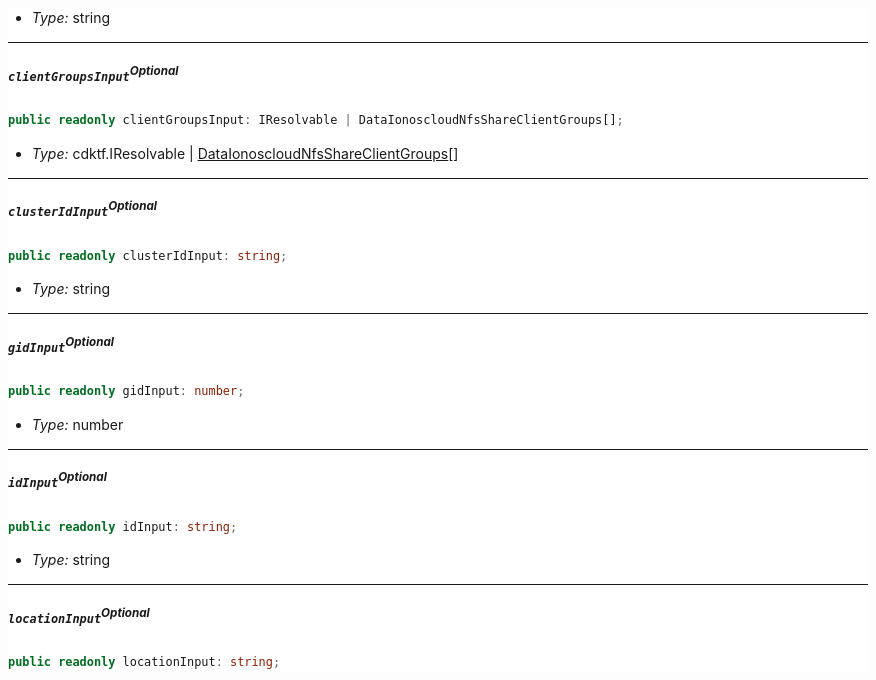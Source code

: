 - *Type:* string

---

##### `clientGroupsInput`<sup>Optional</sup> <a name="clientGroupsInput" id="@cdktf/provider-ionoscloud.dataIonoscloudNfsShare.DataIonoscloudNfsShare.property.clientGroupsInput"></a>

```typescript
public readonly clientGroupsInput: IResolvable | DataIonoscloudNfsShareClientGroups[];
```

- *Type:* cdktf.IResolvable | <a href="#@cdktf/provider-ionoscloud.dataIonoscloudNfsShare.DataIonoscloudNfsShareClientGroups">DataIonoscloudNfsShareClientGroups</a>[]

---

##### `clusterIdInput`<sup>Optional</sup> <a name="clusterIdInput" id="@cdktf/provider-ionoscloud.dataIonoscloudNfsShare.DataIonoscloudNfsShare.property.clusterIdInput"></a>

```typescript
public readonly clusterIdInput: string;
```

- *Type:* string

---

##### `gidInput`<sup>Optional</sup> <a name="gidInput" id="@cdktf/provider-ionoscloud.dataIonoscloudNfsShare.DataIonoscloudNfsShare.property.gidInput"></a>

```typescript
public readonly gidInput: number;
```

- *Type:* number

---

##### `idInput`<sup>Optional</sup> <a name="idInput" id="@cdktf/provider-ionoscloud.dataIonoscloudNfsShare.DataIonoscloudNfsShare.property.idInput"></a>

```typescript
public readonly idInput: string;
```

- *Type:* string

---

##### `locationInput`<sup>Optional</sup> <a name="locationInput" id="@cdktf/provider-ionoscloud.dataIonoscloudNfsShare.DataIonoscloudNfsShare.property.locationInput"></a>

```typescript
public readonly locationInput: string;
```
